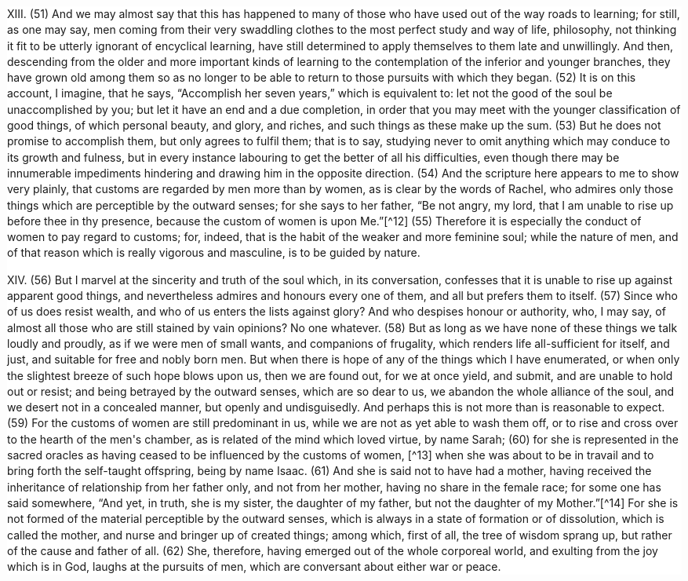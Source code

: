 XIII. <span id="v51">(51)</span> And we may almost say that this has happened to many of those who have used out of the way roads to learning; for still, as one may say, men coming from their very swaddling clothes to the most perfect study and way of life, philosophy, not thinking it fit to be utterly ignorant of encyclical learning, have still determined to apply themselves to them late and unwillingly. And then, descending from the older and more important kinds of learning to the contemplation of the inferior and younger branches, they have grown old among them so as no longer to be able to return to those pursuits with which they began. <span id="v52">(52)</span> It is on this account, I imagine, that he says, “Accomplish her seven years,” which is equivalent to: let not the good of the soul be unaccomplished by you; but let it have an end and a due completion, in order that you may meet with the younger classification of good things, of which personal beauty, and glory, and riches, and such things as these make up the sum. <span id="v53">(53)</span> But he does not promise to accomplish them, but only agrees to fulfil them; that is to say, studying never to omit anything which may conduce to its growth and fulness, but in every instance labouring to get the better of all his difficulties, even though there may be innumerable impediments hindering and drawing him in the opposite direction. <span id="v54">(54)</span> And the scripture here appears to me to show very plainly, that customs are regarded by men more than by women, as is clear by the words of Rachel, who admires only those things which are perceptible by the outward senses; for she says to her father, “Be not angry, my lord, that I am unable to rise up before thee in thy presence, because the custom of women is upon Me.”[^12] <span id="v55">(55)</span> Therefore it is especially the conduct of women to pay regard to customs; for, indeed, that is the habit of the weaker and more feminine soul; while the nature of men, and of that reason which is really vigorous and masculine, is to be guided by nature.

XIV. <span id="v56">(56)</span> But I marvel at the sincerity and truth of the soul which, in its conversation, confesses that it is unable to rise up against apparent good things, and nevertheless admires and honours every one of them, and all but prefers them to itself. <span id="v57">(57)</span> Since who of us does resist wealth, and who of us enters the lists against glory? And who despises honour or authority, who, I may say, of almost all those who are still stained by vain opinions? No one whatever. <span id="v58">(58)</span> But as long as we have none of these things we talk loudly and proudly, as if we were men of small wants, and companions of frugality, which renders life all-sufficient for itself, and just, and suitable for free and nobly born men. But when there is hope of any of the things which I have enumerated, or when only the slightest breeze of such hope blows upon us, then we are found out, for we at once yield, and submit, and are unable to hold out or resist; and being betrayed by the outward senses, which are so dear to us, we abandon the whole alliance of the soul, and we desert not in a concealed manner, but openly and undisguisedly. And perhaps this is not more than is reasonable to expect. <span id="v59">(59)</span> For the customs of women are still predominant in us, while we are not as yet able to wash them off, or to rise and cross over to the hearth of the men's chamber, as is related of the mind which loved virtue, by name Sarah; <span id="v60">(60)</span> for she is represented in the sacred oracles as having ceased to be influenced by the customs of women, [^13] when she was about to be in travail and to bring forth the self-taught offspring, being by name Isaac. <span id="v61">(61)</span> And she is said not to have had a mother, having received the inheritance of relationship from her father only, and not from her mother, having no share in the female race; for some one has said somewhere, “And yet, in truth, she is my sister, the daughter of my father, but not the daughter of my Mother.”[^14] For she is not formed of the material perceptible by the outward senses, which is always in a state of formation or of dissolution, which is called the mother, and nurse and bringer up of created things; among which, first of all, the tree of wisdom sprang up, but rather of the cause and father of all. <span id="v62">(62)</span> She, therefore, having emerged out of the whole corporeal world, and exulting from the joy which is in God, laughs at the pursuits of men, which are conversant about either war or peace.
